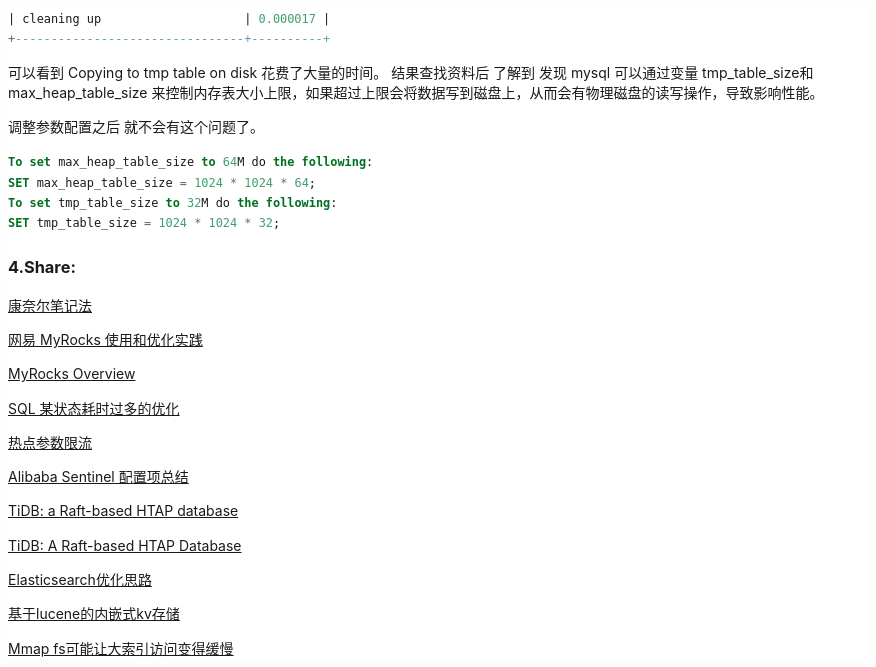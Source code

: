 ```sql
| cleaning up                    | 0.000017 |
+--------------------------------+----------+
```

可以看到 Copying to tmp table on disk 花费了大量的时间。
结果查找资料后 了解到 发现 mysql 可以通过变量 tmp_table_size和 max_heap_table_size 来控制内存表大小上限，如果超过上限会将数据写到磁盘上，从而会有物理磁盘的读写操作，导致影响性能。

调整参数配置之后 就不会有这个问题了。

```sql
To set max_heap_table_size to 64M do the following:
SET max_heap_table_size = 1024 * 1024 * 64;
To set tmp_table_size to 32M do the following:
SET tmp_table_size = 1024 * 1024 * 32;
```


### 4.Share:

[康奈尔笔记法](https://www.zhihu.com/question/19652630)  

[网易 MyRocks 使用和优化实践](https://www.infoq.cn/article/z0agilstcfuxa_syctik)

[MyRocks Overview](http://liuyangming.tech/02-2020/myrocks.html)

[SQL 某状态耗时过多的优化](https://techlog.cn/article/list/10183314)

[热点参数限流](https://sentinelguard.io/zh-cn/docs/parameter-flow-control.html)

[Alibaba Sentinel 配置项总结](https://www.imooc.com/article/289562)

[TiDB: a Raft-based HTAP database](https://fuzhe1989.github.io/2021/01/03/tidb-a-raft-based-htap-database/)

[TiDB: A Raft-based HTAP Database](https://developer.aliyun.com/article/802291)

[Elasticsearch优化思路](https://zhuanlan.zhihu.com/p/84173080)

[基于lucene的内嵌式kv存储](http://3dobe.com/archives/247/)

[Mmap fs可能让大索引访问变得缓慢](https://elasticsearch.cn/article/754)